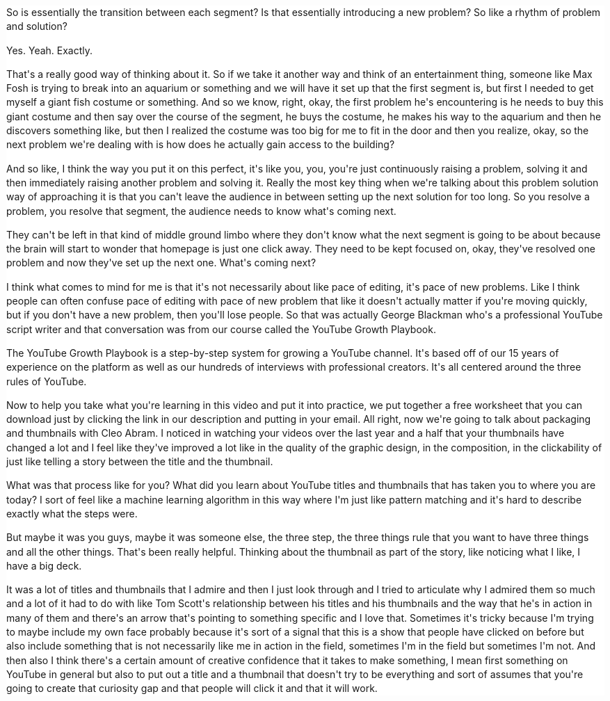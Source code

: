 So is essentially the transition between each segment? Is that essentially introducing a new
problem? So like a rhythm of problem and solution?

Yes. Yeah. Exactly.

That's a really good way of thinking about it. So if we take it another way and think of an
entertainment thing, someone like Max Fosh is trying to break into an aquarium or something and we
will have it set up that the first segment is, but first I needed to get myself a giant fish costume
or something. And so we know, right, okay, the first problem he's encountering is he needs to buy
this giant costume and then say over the course of the segment, he buys the costume, he makes his
way to the aquarium and then he discovers something like, but then I realized the costume was too
big for me to fit in the door and then you realize, okay, so the next problem we're dealing with is
how does he actually gain access to the building?

And so like, I think the way you put it on this perfect, it's like you, you, you're just
continuously raising a problem, solving it and then immediately raising another problem and solving
it. Really the most key thing when we're talking about this problem solution way of approaching it
is that you can't leave the audience in between setting up the next solution for too long. So you
resolve a problem, you resolve that segment, the audience needs to know what's coming next.

They can't be left in that kind of middle ground limbo where they don't know what the next segment
is going to be about because the brain will start to wonder that homepage is just one click away.
They need to be kept focused on, okay, they've resolved one problem and now they've set up the next
one. What's coming next?

I think what comes to mind for me is that it's not necessarily about like pace of editing, it's pace
of new problems. Like I think people can often confuse pace of editing with pace of new problem that
like it doesn't actually matter if you're moving quickly, but if you don't have a new problem, then
you'll lose people. So that was actually George Blackman who's a professional YouTube script writer
and that conversation was from our course called the YouTube Growth Playbook.

The YouTube Growth Playbook is a step-by-step system for growing a YouTube channel. It's based off
of our 15 years of experience on the platform as well as our hundreds of interviews with
professional creators. It's all centered around the three rules of YouTube.

Now to help you take what you're learning in this video and put it into practice, we put together a
free worksheet that you can download just by clicking the link in our description and putting in
your email. All right, now we're going to talk about packaging and thumbnails with Cleo Abram. I
noticed in watching your videos over the last year and a half that your thumbnails have changed a
lot and I feel like they've improved a lot like in the quality of the graphic design, in the
composition, in the clickability of just like telling a story between the title and the thumbnail.

What was that process like for you? What did you learn about YouTube titles and thumbnails that has
taken you to where you are today? I sort of feel like a machine learning algorithm in this way where
I'm just like pattern matching and it's hard to describe exactly what the steps were.

But maybe it was you guys, maybe it was someone else, the three step, the three things rule that you
want to have three things and all the other things. That's been really helpful. Thinking about the
thumbnail as part of the story, like noticing what I like, I have a big deck.

It was a lot of titles and thumbnails that I admire and then I just look through and I tried to
articulate why I admired them so much and a lot of it had to do with like Tom Scott's relationship
between his titles and his thumbnails and the way that he's in action in many of them and there's an
arrow that's pointing to something specific and I love that. Sometimes it's tricky because I'm
trying to maybe include my own face probably because it's sort of a signal that this is a show that
people have clicked on before but also include something that is not necessarily like me in action
in the field, sometimes I'm in the field but sometimes I'm not. And then also I think there's a
certain amount of creative confidence that it takes to make something, I mean first something on
YouTube in general but also to put out a title and a thumbnail that doesn't try to be everything and
sort of assumes that you're going to create that curiosity gap and that people will click it and
that it will work.